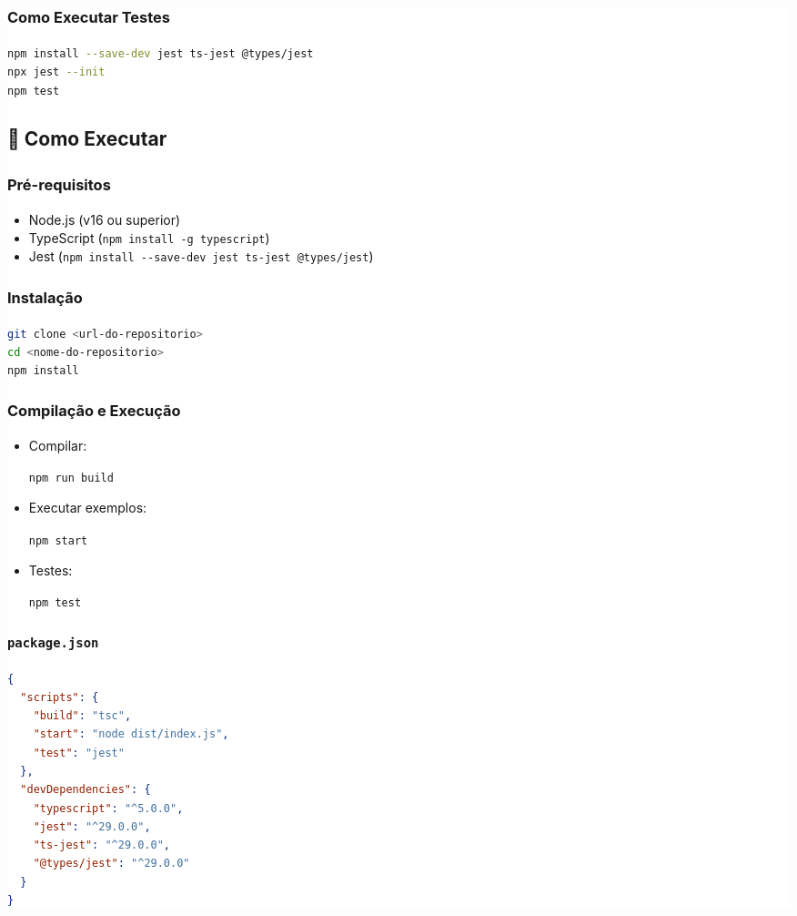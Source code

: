 ### Como Executar Testes

```bash
npm install --save-dev jest ts-jest @types/jest
npx jest --init
npm test
```

## 🚀 Como Executar

### Pré-requisitos

- Node.js (v16 ou superior)
- TypeScript (`npm install -g typescript`)
- Jest (`npm install --save-dev jest ts-jest @types/jest`)

### Instalação

```bash
git clone <url-do-repositorio>
cd <nome-do-repositorio>
npm install
```

### Compilação e Execução

- Compilar:
  ```bash
  npm run build
  ```
- Executar exemplos:
  ```bash
  npm start
  ```
- Testes:
  ```bash
  npm test
  ```

### `package.json`

```json
{
  "scripts": {
    "build": "tsc",
    "start": "node dist/index.js",
    "test": "jest"
  },
  "devDependencies": {
    "typescript": "^5.0.0",
    "jest": "^29.0.0",
    "ts-jest": "^29.0.0",
    "@types/jest": "^29.0.0"
  }
}
```
